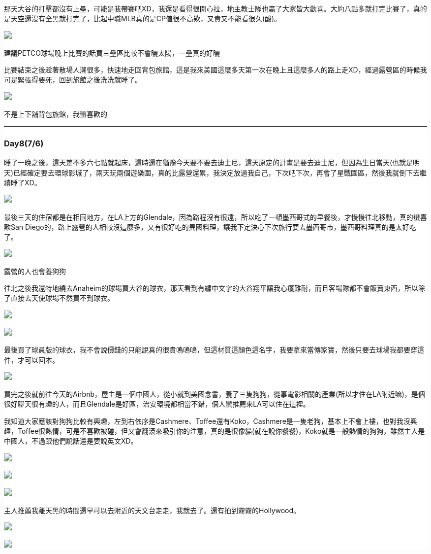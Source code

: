 那天大谷的打擊都沒有上壘，可能是我帶賽吧XD，我還是看得很開心拉，地主教士隊也贏了大家皆大歡喜。大約八點多就打完比賽了，真的是天空還沒有全黑就打完了，比起中職MLB真的是CP值很不高欸，又貴又不能看很久(酸)。

![](https://cdn-images-1.medium.com/max/800/1*hvE74O_-8xL0Zuc2vDLxrQ.jpeg)
<figcaption>建議PETCO球場晚上比賽的話買三壘區比較不會曬太陽，一壘真的好曬</figcaption>

比賽結束之後趁著散場人潮很多，快速地走回背包旅館，這是我來美國這麼多天第一次在晚上且這麼多人的路上走XD，經過露營區的時候我可是緊張得要死，回到旅館之後洗洗就睡了。

![](https://cdn-images-1.medium.com/max/800/1*tfGTRJ0l64Juv1ioHkE7Fw.jpeg)
<figcaption>不是上下舖背包旅館，我蠻喜歡的</figcaption>

------------------------------------------------------------------------

### Day8(7/6) 

睡了一晚之後，這天差不多六七點就起床，這時還在猶豫今天要不要去迪士尼，這天原定的計畫是要去迪士尼，但因為生日當天(也就是明天)已經確定要去環球影城了，兩天玩兩個遊樂園，真的比露營還累，我決定放過我自己，下次吧下次，再會了星戰園區，然後我就倒下去繼續睡了XD。

![](https://cdn-images-1.medium.com/max/800/1*BPnqm2EkNzJNbfrnBun1kA.jpeg)

最後三天的住宿都是在相同地方，在LA上方的Glendale，因為路程沒有很遠，所以吃了一頓墨西哥式的早餐後，才慢慢往北移動，真的蠻喜歡San
Diego的，路上露營的人相較沒這麼多，又有很好吃的異國料理，讓我下定決心下次旅行要去墨西哥市，墨西哥料理真的是太好吃了。

![](https://cdn-images-1.medium.com/max/800/1*nhdsFIbiLDxcZctJ44y2lA.jpeg)
<figcaption>露營的人也會養狗狗</figcaption>

往北之後我還特地繞去Anaheim的球場買大谷的球衣，那天看到有繡中文字的大谷翔平讓我心癢難耐，而且客場隊都不會販賣東西，所以除了直接去天使球場不然買不到球衣。

![](https://cdn-images-1.medium.com/max/800/1*XtmR6Hagyi4ARNslne4R8A.jpeg)

![](https://cdn-images-1.medium.com/max/600/1*YN0Mdp9pXtvLlLOw2fnVmA.jpeg)

最後買了球員版的球衣，我不會說價錢的只能說真的很貴嗚嗚嗚，但這材質這顏色這名字，我要拿來當傳家寶，然後只要去球場我都要穿這件，才可以回本。

![](https://cdn-images-1.medium.com/max/800/1*xwtEvRmga1505rXFzhAGJA.jpeg)

買完之後就前往今天的Airbnb，屋主是一個中國人，從小就到美國念書，養了三隻狗狗，從事電影相關的產業(所以才住在LA附近嘛)，是個很好聊天很有趣的人，而且Glendale是好區，治安環境都相當不錯，個人蠻推薦來LA可以住在這裡。

我知道大家應該對狗狗比較有興趣，左到右依序是Cashmere、Toffee還有Koko，Cashmere是一隻老狗，基本上不會上樓，也對我沒興趣，Toffee很熱情，可是不喜歡被碰，但又會翻滾來吸引你的注意，真的是很像貓(就在說你餐餐)，Koko就是一般熱情的狗狗，雖然主人是中國人，不過跟他們說話還是要說英文XD。

![](https://cdn-images-1.medium.com/max/600/1*df0hsQzPjvTWvM_pbi3ryA.jpeg)

![](https://cdn-images-1.medium.com/max/400/1*v1xcWz9ZaXR03N-ARlcH3g.jpeg)

![](https://cdn-images-1.medium.com/max/600/1*ud-O7gYz3f4t3GeOmi6IaQ.jpeg)

主人推薦我離天黑的時間還早可以去附近的天文台走走，我就去了。還有拍到霧霧的Hollywood。

![](https://cdn-images-1.medium.com/max/600/1*cH6ZeL5xl4sBKuwG6F63Rg.jpeg)

![](https://cdn-images-1.medium.com/max/600/1*22WBMNANVRAzQwSn2R2enw.jpeg)

